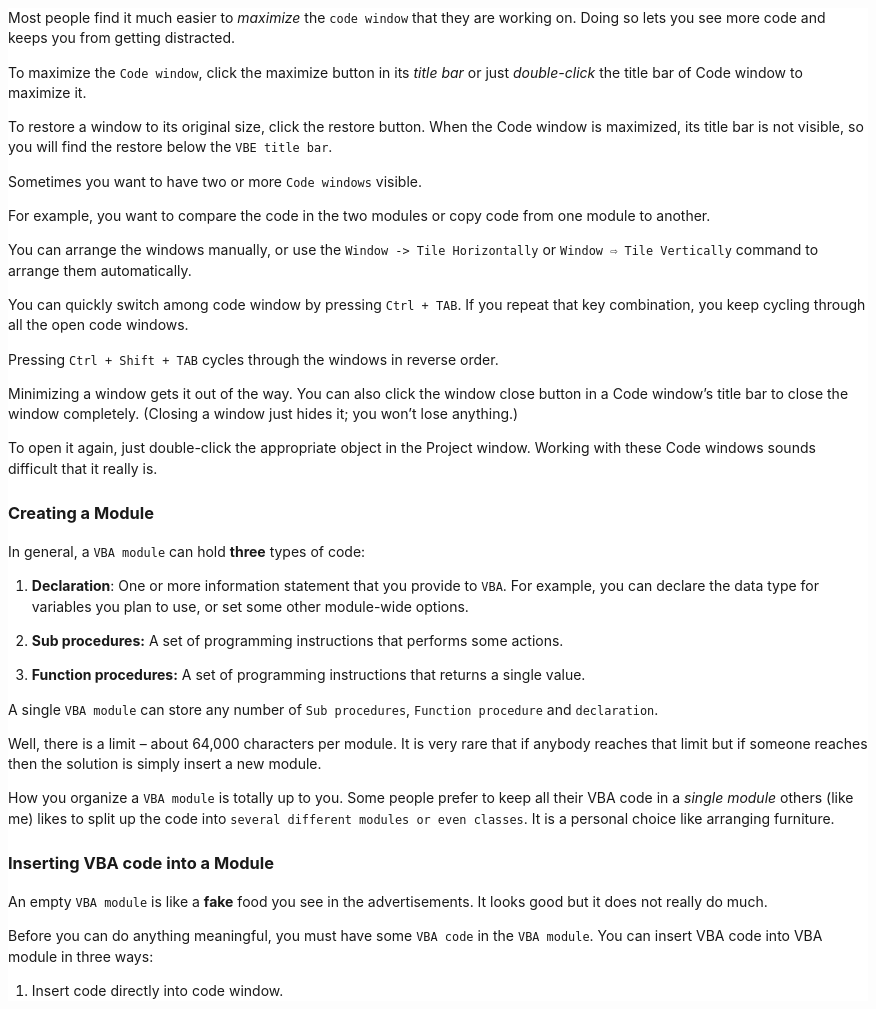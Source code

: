 Most people find it much easier to *maximize* the `code window` that they are working on. Doing so lets you see more code and keeps you from getting distracted.

To maximize the `Code window`, click the maximize button in its *title bar* or just *double-click* the title bar of Code window to maximize it. 

To restore a window to its original size, click the restore button. When the Code window is maximized, its title bar is not visible, so you will find the restore below the `VBE title bar`.

Sometimes you want to have two or more `Code windows` visible. 

For example, you want to compare the code in the two modules or copy code from one module to another. 

You can arrange the windows manually, or use the `Window -> Tile Horizontally` or `Window ⇨ Tile Vertically` command to arrange them automatically.

You can quickly switch among code window by pressing `Ctrl + TAB`. If you repeat that key combination, you keep cycling through all the open code windows. 

Pressing `Ctrl + Shift + TAB` cycles through the windows in reverse order.

Minimizing a window gets it out of the way. You can also click the window close button in a Code window’s title bar to close the window completely. (Closing a window just hides it; you won’t lose anything.) 

To open it again, just double-click the appropriate object in the Project window. Working with these Code windows sounds difficult that it really is.

### Creating a Module

In general, a `VBA module` can hold **three** types of code:

1. **Declaration**: One or more information statement that you provide to `VBA`. For example, you can declare the data type for variables you plan to use, or set some other module-wide options.

2. **Sub procedures:** A set of programming instructions that performs some actions.

3. **Function procedures:** A set of programming instructions that returns a single value.

A single `VBA module` can store any number of `Sub procedures`, `Function procedure` and `declaration`. 

Well, there is a limit – about 64,000 characters per module. It is very rare that if anybody reaches that limit but if someone reaches then the solution is simply insert a new module.

How you organize a `VBA module` is totally up to you. Some people prefer to keep all their VBA code in a *single module* others (like me) likes to split up the code into `several different modules or even classes`. It is a personal choice like arranging furniture.

### Inserting VBA code into a Module

An empty `VBA module` is like a **fake** food you see in the advertisements. It looks good but it does not really do much. 

Before you can do anything meaningful, you must have some `VBA code` in the `VBA module`. You can insert VBA code into VBA module in three ways:

1. Insert code directly into code window.
